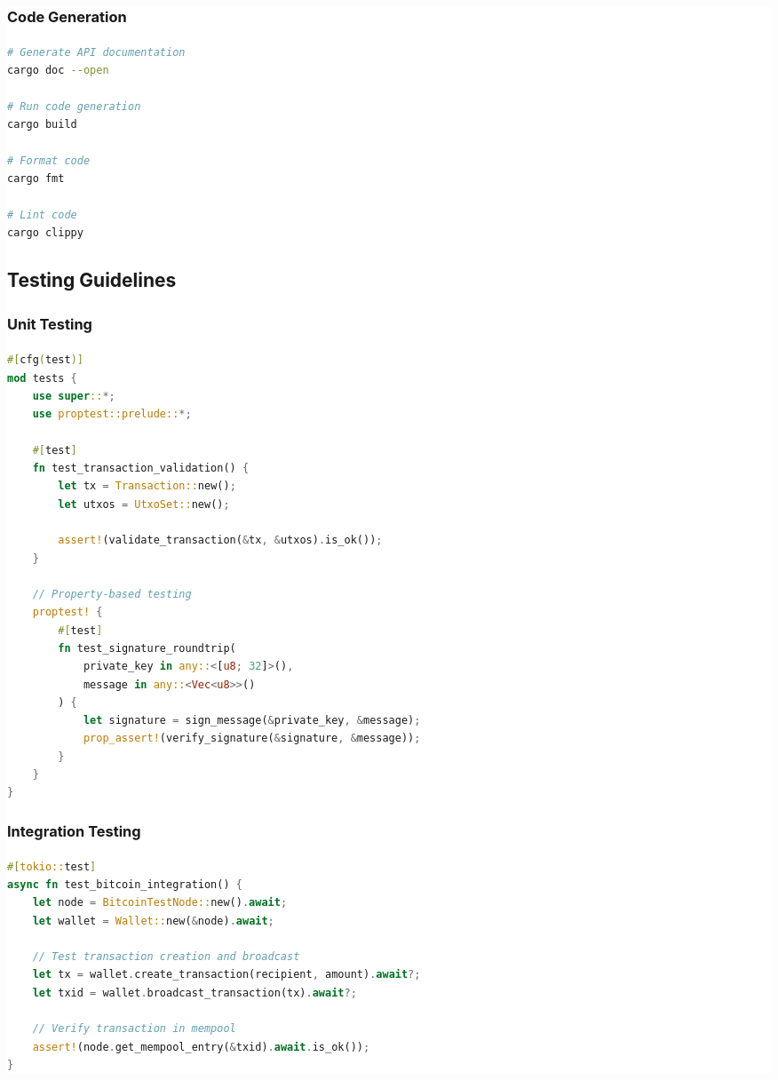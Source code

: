 ### Code Generation

```bash
# Generate API documentation
cargo doc --open

# Run code generation
cargo build

# Format code
cargo fmt

# Lint code
cargo clippy
```

## Testing Guidelines

### Unit Testing

```rust
#[cfg(test)]
mod tests {
    use super::*;
    use proptest::prelude::*;
    
    #[test]
    fn test_transaction_validation() {
        let tx = Transaction::new();
        let utxos = UtxoSet::new();
        
        assert!(validate_transaction(&tx, &utxos).is_ok());
    }
    
    // Property-based testing
    proptest! {
        #[test]
        fn test_signature_roundtrip(
            private_key in any::<[u8; 32]>(),
            message in any::<Vec<u8>>()
        ) {
            let signature = sign_message(&private_key, &message);
            prop_assert!(verify_signature(&signature, &message));
        }
    }
}
```

### Integration Testing

```rust
#[tokio::test]
async fn test_bitcoin_integration() {
    let node = BitcoinTestNode::new().await;
    let wallet = Wallet::new(&node).await;
    
    // Test transaction creation and broadcast
    let tx = wallet.create_transaction(recipient, amount).await?;
    let txid = wallet.broadcast_transaction(tx).await?;
    
    // Verify transaction in mempool
    assert!(node.get_mempool_entry(&txid).await.is_ok());
}
```
